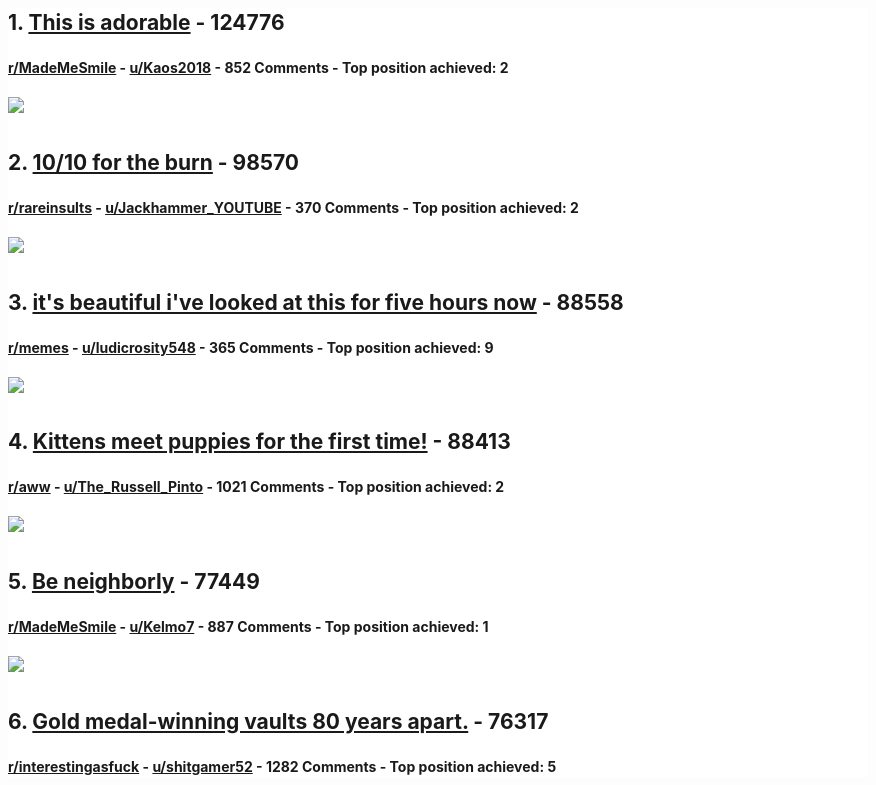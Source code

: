 ## 1. [This is adorable](http://reddit.com/r/MadeMeSmile/comments/uhhevi/this_is_adorable/) - 124776
#### [r/MadeMeSmile](http://reddit.com/r/MadeMeSmile) - [u/Kaos2018](http://reddit.com/u/Kaos2018) - 852 Comments - Top position achieved: 2

<a href="https://i.redd.it/7frcemxbu9x81.jpg"><img src="https://b.thumbs.redditmedia.com/PGpSFxEGTJCthmiNyJZhBRrSsKE1ByeW5zJlQaexQUk.jpg"></img></a>

## 2. [10/10 for the burn](http://reddit.com/r/rareinsults/comments/uhidy6/1010_for_the_burn/) - 98570
#### [r/rareinsults](http://reddit.com/r/rareinsults) - [u/Jackhammer_YOUTUBE](http://reddit.com/u/Jackhammer_YOUTUBE) - 370 Comments - Top position achieved: 2

<a href="https://i.redd.it/gb48wzlk2ax81.jpg"><img src="https://a.thumbs.redditmedia.com/AUBXtZ0f-lWMDsB8jfliiMKKYdgVvr8oAhU5SxJumC8.jpg"></img></a>

## 3. [it's beautiful i've looked at this for five hours now](http://reddit.com/r/memes/comments/uhg0k3/its_beautiful_ive_looked_at_this_for_five_hours/) - 88558
#### [r/memes](http://reddit.com/r/memes) - [u/ludicrosity548](http://reddit.com/u/ludicrosity548) - 365 Comments - Top position achieved: 9

<a href="https://i.redd.it/0pm8u1n6i9x81.gif"><img src="https://b.thumbs.redditmedia.com/m2PUxtjeGYvnJ_Aoeifi1vNkY5E1iDK-DjadDisLJLA.jpg"></img></a>

## 4. [Kittens meet puppies for the first time!](http://reddit.com/r/aww/comments/uhetal/kittens_meet_puppies_for_the_first_time/) - 88413
#### [r/aww](http://reddit.com/r/aww) - [u/The_Russell_Pinto](http://reddit.com/u/The_Russell_Pinto) - 1021 Comments - Top position achieved: 2

<a href="https://v.redd.it/bmnom09n69x81"><img src="https://b.thumbs.redditmedia.com/jCrKgM9olE_4v9bh0TogwhFGeiWsyF5uUi78lxMqVkU.jpg"></img></a>

## 5. [Be neighborly](http://reddit.com/r/MadeMeSmile/comments/uh7a77/be_neighborly/) - 77449
#### [r/MadeMeSmile](http://reddit.com/r/MadeMeSmile) - [u/Kelmo7](http://reddit.com/u/Kelmo7) - 887 Comments - Top position achieved: 1

<a href="https://v.redd.it/6v8jemopl6x81"><img src="https://b.thumbs.redditmedia.com/9v1KFoisUPa16yP3pM5o0bScsKmnKvsfw1ES8TKiteE.jpg"></img></a>

## 6. [Gold medal-winning vaults 80 years apart.](http://reddit.com/r/interestingasfuck/comments/uhfewy/gold_medalwinning_vaults_80_years_apart/) - 76317
#### [r/interestingasfuck](http://reddit.com/r/interestingasfuck) - [u/shitgamer52](http://reddit.com/u/shitgamer52) - 1282 Comments - Top position achieved: 5
